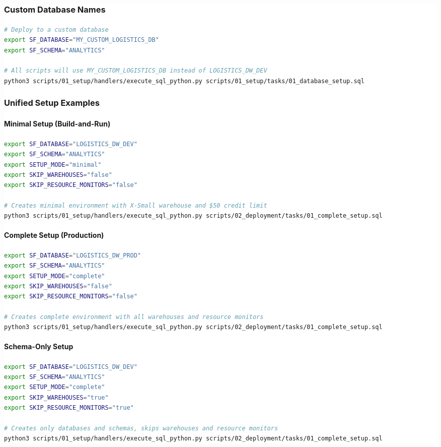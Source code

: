 ### Custom Database Names

```bash
# Deploy to a custom database
export SF_DATABASE="MY_CUSTOM_LOGISTICS_DB"
export SF_SCHEMA="ANALYTICS"

# All scripts will use MY_CUSTOM_LOGISTICS_DB instead of LOGISTICS_DW_DEV
python3 scripts/01_setup/handlers/execute_sql_python.py scripts/01_setup/tasks/01_database_setup.sql
```

### Unified Setup Examples

#### Minimal Setup (Build-and-Run)
```bash
export SF_DATABASE="LOGISTICS_DW_DEV"
export SF_SCHEMA="ANALYTICS"
export SETUP_MODE="minimal"
export SKIP_WAREHOUSES="false"
export SKIP_RESOURCE_MONITORS="false"

# Creates minimal environment with X-Small warehouse and $50 credit limit
python3 scripts/01_setup/handlers/execute_sql_python.py scripts/02_deployment/tasks/01_complete_setup.sql
```

#### Complete Setup (Production)
```bash
export SF_DATABASE="LOGISTICS_DW_PROD"
export SF_SCHEMA="ANALYTICS"
export SETUP_MODE="complete"
export SKIP_WAREHOUSES="false"
export SKIP_RESOURCE_MONITORS="false"

# Creates complete environment with all warehouses and resource monitors
python3 scripts/01_setup/handlers/execute_sql_python.py scripts/02_deployment/tasks/01_complete_setup.sql
```

#### Schema-Only Setup
```bash
export SF_DATABASE="LOGISTICS_DW_DEV"
export SF_SCHEMA="ANALYTICS"
export SETUP_MODE="complete"
export SKIP_WAREHOUSES="true"
export SKIP_RESOURCE_MONITORS="true"

# Creates only databases and schemas, skips warehouses and resource monitors
python3 scripts/01_setup/handlers/execute_sql_python.py scripts/02_deployment/tasks/01_complete_setup.sql
```
